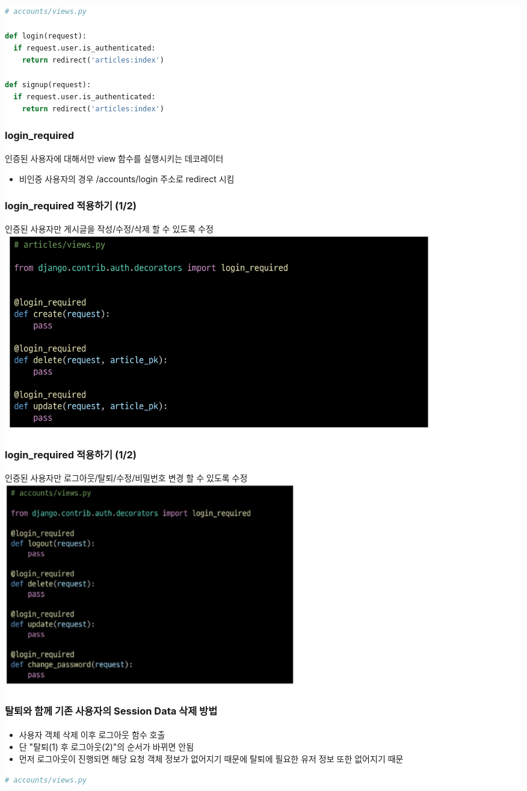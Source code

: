 ```py
# accounts/views.py

def login(request):
  if request.user.is_authenticated:
    return redirect('articles:index')

def signup(request):
  if request.user.is_authenticated:
    return redirect('articles:index')
```
### login_required
인증된 사용자에 대해서만 view 함수를 실행시키는 데코레이터
* 비인증 사용자의 경우 /accounts/login 주소로 redirect 시킴
### login_required 적용하기 (1/2)
인증된 사용자만 게시글을 작성/수정/삭제 할 수 있도록 수정
![Alt text](image-19.png)
### login_required 적용하기 (1/2)
인증된 사용자만 로그아웃/탈퇴/수정/비밀번호 변경 할 수 있도록 수정
![Alt text](image-20.png)
### 탈퇴와 함께 기존 사용자의 Session Data 삭제 방법
* 사용자 객체 삭제 이후 로그아웃 함수 호출
* 단 "탈퇴(1) 후 로그아웃(2)"의 순서가 바뀌면 안됨
* 먼저 로그아웃이 진행되면 해당 요청 객체 정보가 없어지기 때문에 탈퇴에 필요한 유저 정보 또한 없어지기 때문
```py
# accounts/views.py

```
